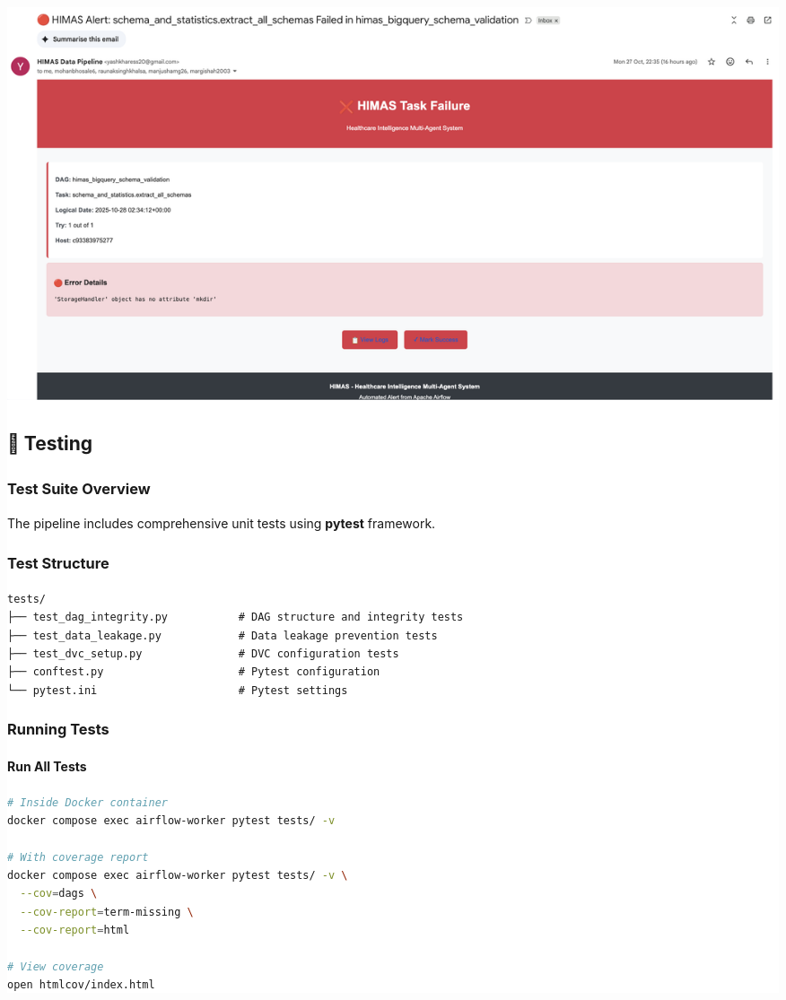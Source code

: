 ![Failure Email](assets/failure-email.png)

## 🧪 Testing

### Test Suite Overview

The pipeline includes comprehensive unit tests using **pytest** framework.

### Test Structure

```
tests/
├── test_dag_integrity.py           # DAG structure and integrity tests
├── test_data_leakage.py            # Data leakage prevention tests
├── test_dvc_setup.py               # DVC configuration tests
├── conftest.py                     # Pytest configuration
└── pytest.ini                      # Pytest settings
```

### Running Tests

#### Run All Tests

```bash
# Inside Docker container
docker compose exec airflow-worker pytest tests/ -v

# With coverage report
docker compose exec airflow-worker pytest tests/ -v \
  --cov=dags \
  --cov-report=term-missing \
  --cov-report=html

# View coverage
open htmlcov/index.html
```
